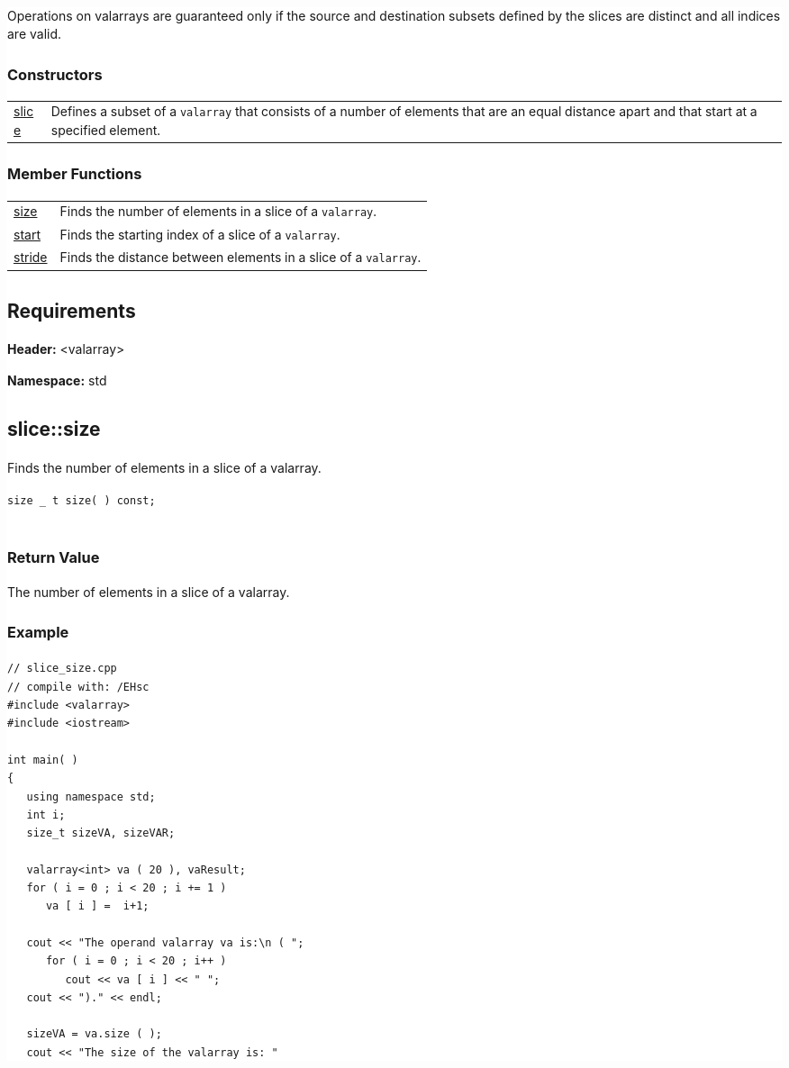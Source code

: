  Operations on valarrays are guaranteed only if the source and destination subsets defined by the slices are distinct and all indices are valid.  
  
### Constructors  
  
|||  
|-|-|  
|[slice](#slice__slice)|Defines a subset of a `valarray` that consists of a number of elements that are an equal distance apart and that start at a specified element.|  
  
### Member Functions  
  
|||  
|-|-|  
|[size](#slice__size)|Finds the number of elements in a slice of a `valarray`.|  
|[start](#slice__start)|Finds the starting index of a slice of a `valarray`.|  
|[stride](#slice__stride)|Finds the distance between elements in a slice of a `valarray`.|  
  
## Requirements  
 **Header:** <valarray\>  
  
 **Namespace:** std  
  
##  <a name="slice__size"></a>  slice::size  
 Finds the number of elements in a slice of a valarray.  
  
```  
size _ t size( ) const;  
  
```  
  
### Return Value  
 The number of elements in a slice of a valarray.  
  
### Example  
  
```  
// slice_size.cpp  
// compile with: /EHsc  
#include <valarray>  
#include <iostream>  
  
int main( )  
{  
   using namespace std;  
   int i;  
   size_t sizeVA, sizeVAR;  
  
   valarray<int> va ( 20 ), vaResult;  
   for ( i = 0 ; i < 20 ; i += 1 )  
      va [ i ] =  i+1;  
  
   cout << "The operand valarray va is:\n ( ";  
      for ( i = 0 ; i < 20 ; i++ )  
         cout << va [ i ] << " ";  
   cout << ")." << endl;  
  
   sizeVA = va.size ( );  
   cout << "The size of the valarray is: "  
```